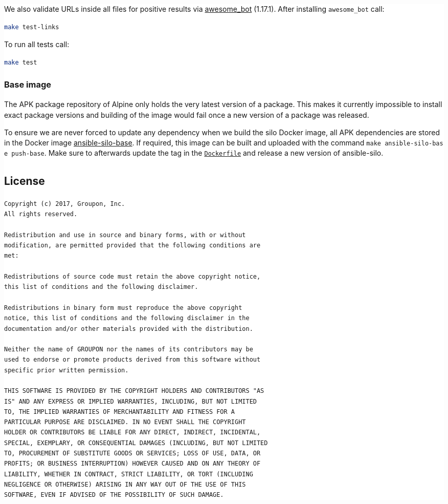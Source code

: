 We also validate URLs inside all files for positive results via [awesome_bot] (1.17.1). After installing `awesome_bot` call:

```bash
make test-links
```

To run all tests call:

```bash
make test
```


### Base image

The APK package repository of Alpine only holds the very latest version of a package. This makes it currently impossible to install exact package versions and building of the image would fail once a new version of a package was released.

To ensure we are never forced to update any dependency when we build the silo Docker image, all APK dependencies are stored in the Docker image [ansible-silo-base]. If required, this image can be built and uploaded with the command `make ansible-silo-base push-base`. Make sure to afterwards update the tag in the [`Dockerfile`] and release a new version of ansible-silo.

## License

    Copyright (c) 2017, Groupon, Inc.
    All rights reserved.

    Redistribution and use in source and binary forms, with or without
    modification, are permitted provided that the following conditions are
    met:

    Redistributions of source code must retain the above copyright notice,
    this list of conditions and the following disclaimer.

    Redistributions in binary form must reproduce the above copyright
    notice, this list of conditions and the following disclaimer in the
    documentation and/or other materials provided with the distribution.

    Neither the name of GROUPON nor the names of its contributors may be
    used to endorse or promote products derived from this software without
    specific prior written permission.

    THIS SOFTWARE IS PROVIDED BY THE COPYRIGHT HOLDERS AND CONTRIBUTORS "AS
    IS" AND ANY EXPRESS OR IMPLIED WARRANTIES, INCLUDING, BUT NOT LIMITED
    TO, THE IMPLIED WARRANTIES OF MERCHANTABILITY AND FITNESS FOR A
    PARTICULAR PURPOSE ARE DISCLAIMED. IN NO EVENT SHALL THE COPYRIGHT
    HOLDER OR CONTRIBUTORS BE LIABLE FOR ANY DIRECT, INDIRECT, INCIDENTAL,
    SPECIAL, EXEMPLARY, OR CONSEQUENTIAL DAMAGES (INCLUDING, BUT NOT LIMITED
    TO, PROCUREMENT OF SUBSTITUTE GOODS OR SERVICES; LOSS OF USE, DATA, OR
    PROFITS; OR BUSINESS INTERRUPTION) HOWEVER CAUSED AND ON ANY THEORY OF
    LIABILITY, WHETHER IN CONTRACT, STRICT LIABILITY, OR TORT (INCLUDING
    NEGLIGENCE OR OTHERWISE) ARISING IN ANY WAY OUT OF THE USE OF THIS
    SOFTWARE, EVEN IF ADVISED OF THE POSSIBILITY OF SUCH DAMAGE.


  [Alpine Linux]: https://hub.docker.com/_/alpine/
  [Ansible github repository]: https://github.com/ansible/ansible
  [ansible-silo-base]: https://github.com/groupon/ansible-silo/blob/master/base.Dockerfile
  [`Dockerfile`]: https://github.com/groupon/ansible-silo/blob/master/Dockerfile
  [ansible-lint]: https://github.com/willthames/ansible-lint
  [bats]: https://github.com/sstephenson/bats
  [shellcheck]: https://github.com/koalaman/shellcheck
  [awesome_bot]: https://github.com/dkhamsing/awesome_bot
  [privileged mode]: https://docs.docker.com/engine/reference/run/#runtime-privilege-and-linux-capabilities
  [SemVer]: http://semver.org/